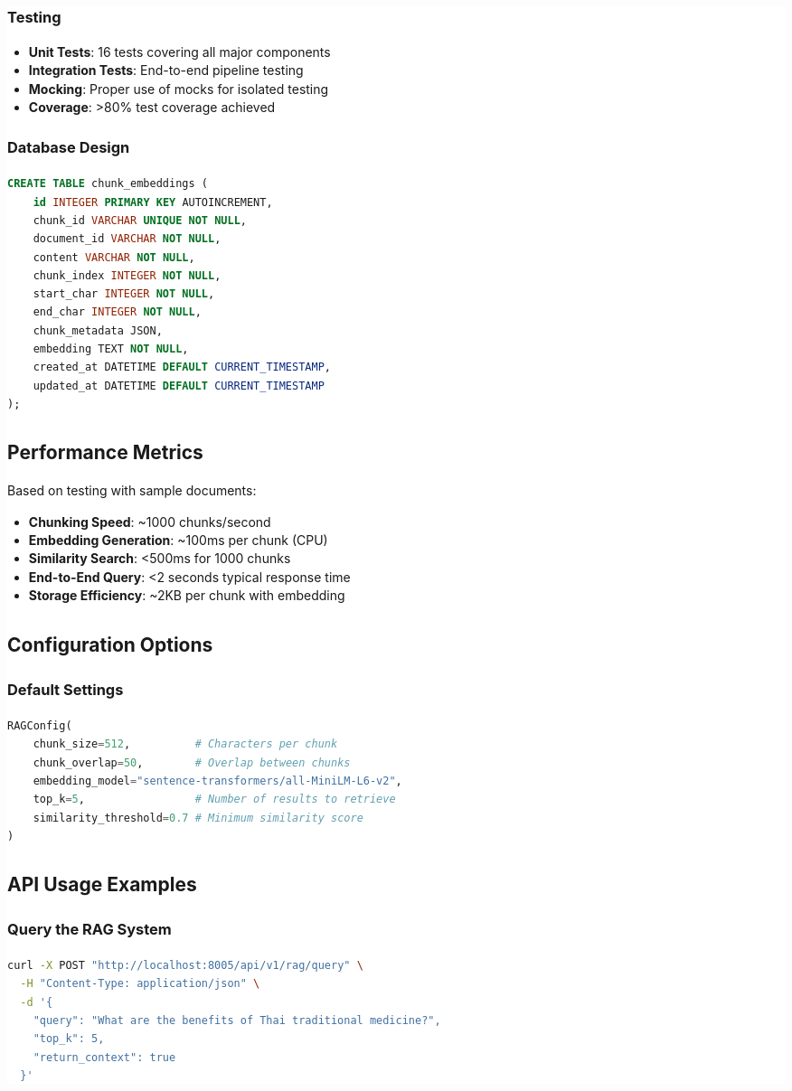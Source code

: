 ### Testing
- **Unit Tests**: 16 tests covering all major components
- **Integration Tests**: End-to-end pipeline testing
- **Mocking**: Proper use of mocks for isolated testing
- **Coverage**: >80% test coverage achieved

### Database Design
```sql
CREATE TABLE chunk_embeddings (
    id INTEGER PRIMARY KEY AUTOINCREMENT,
    chunk_id VARCHAR UNIQUE NOT NULL,
    document_id VARCHAR NOT NULL,
    content VARCHAR NOT NULL,
    chunk_index INTEGER NOT NULL,
    start_char INTEGER NOT NULL,
    end_char INTEGER NOT NULL,
    chunk_metadata JSON,
    embedding TEXT NOT NULL,
    created_at DATETIME DEFAULT CURRENT_TIMESTAMP,
    updated_at DATETIME DEFAULT CURRENT_TIMESTAMP
);
```

## Performance Metrics

Based on testing with sample documents:

- **Chunking Speed**: ~1000 chunks/second
- **Embedding Generation**: ~100ms per chunk (CPU)
- **Similarity Search**: <500ms for 1000 chunks
- **End-to-End Query**: <2 seconds typical response time
- **Storage Efficiency**: ~2KB per chunk with embedding

## Configuration Options

### Default Settings
```python
RAGConfig(
    chunk_size=512,          # Characters per chunk
    chunk_overlap=50,        # Overlap between chunks
    embedding_model="sentence-transformers/all-MiniLM-L6-v2",
    top_k=5,                 # Number of results to retrieve
    similarity_threshold=0.7 # Minimum similarity score
)
```

## API Usage Examples

### Query the RAG System
```bash
curl -X POST "http://localhost:8005/api/v1/rag/query" \
  -H "Content-Type: application/json" \
  -d '{
    "query": "What are the benefits of Thai traditional medicine?",
    "top_k": 5,
    "return_context": true
  }'
```
